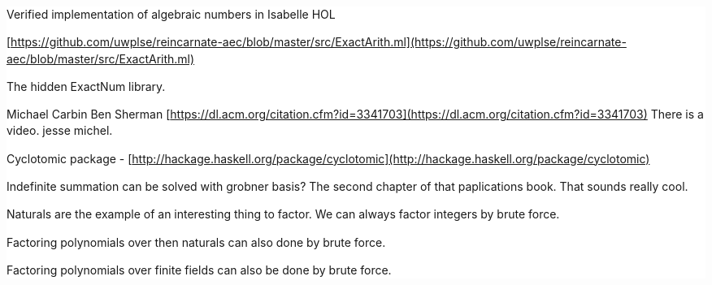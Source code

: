 





Verified implementation of algebraic numbers in Isabelle HOL







[https://github.com/uwplse/reincarnate-aec/blob/master/src/ExactArith.ml](https://github.com/uwplse/reincarnate-aec/blob/master/src/ExactArith.ml)







The hidden ExactNum library.







Michael Carbin Ben Sherman [https://dl.acm.org/citation.cfm?id=3341703](https://dl.acm.org/citation.cfm?id=3341703) There is a video. jesse michel.







Cyclotomic package - [http://hackage.haskell.org/package/cyclotomic](http://hackage.haskell.org/package/cyclotomic)













Indefinite summation can be solved with grobner basis? The second chapter of that paplications book. That sounds really cool.







Naturals are the example of an interesting thing to factor. We can always factor integers by brute force.







Factoring polynomials over then naturals can also done by brute force.







Factoring polynomials over finite fields can also be done by brute force.
